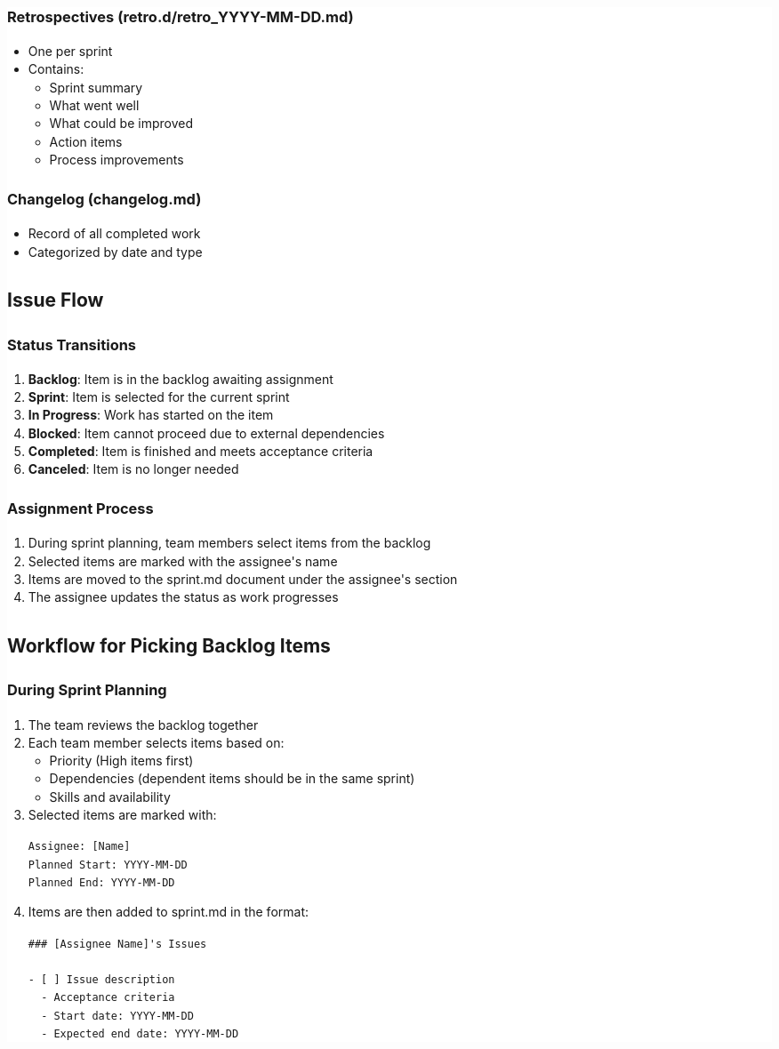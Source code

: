 ### Retrospectives (retro.d/retro_YYYY-MM-DD.md)
- One per sprint
- Contains:
  - Sprint summary
  - What went well
  - What could be improved
  - Action items
  - Process improvements

### Changelog (changelog.md)
- Record of all completed work
- Categorized by date and type

## Issue Flow

### Status Transitions
1. **Backlog**: Item is in the backlog awaiting assignment
2. **Sprint**: Item is selected for the current sprint
3. **In Progress**: Work has started on the item
4. **Blocked**: Item cannot proceed due to external dependencies
5. **Completed**: Item is finished and meets acceptance criteria
6. **Canceled**: Item is no longer needed

### Assignment Process
1. During sprint planning, team members select items from the backlog
2. Selected items are marked with the assignee's name
3. Items are moved to the sprint.md document under the assignee's section
4. The assignee updates the status as work progresses

## Workflow for Picking Backlog Items

### During Sprint Planning
1. The team reviews the backlog together
2. Each team member selects items based on:
   - Priority (High items first)
   - Dependencies (dependent items should be in the same sprint)
   - Skills and availability
3. Selected items are marked with:
   ```
   Assignee: [Name]
   Planned Start: YYYY-MM-DD
   Planned End: YYYY-MM-DD
   ```
4. Items are then added to sprint.md in the format:
   ```
   ### [Assignee Name]'s Issues
   
   - [ ] Issue description
     - Acceptance criteria
     - Start date: YYYY-MM-DD
     - Expected end date: YYYY-MM-DD
   ```
